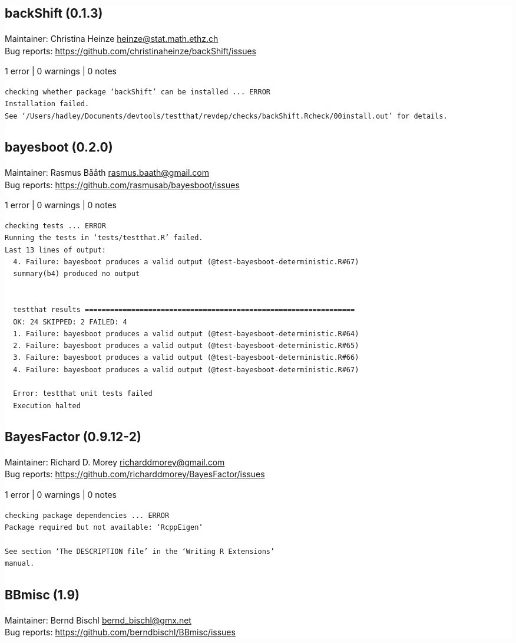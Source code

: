 ## backShift (0.1.3)
Maintainer: Christina Heinze <heinze@stat.math.ethz.ch>  
Bug reports: https://github.com/christinaheinze/backShift/issues

1 error  | 0 warnings | 0 notes

```
checking whether package ‘backShift’ can be installed ... ERROR
Installation failed.
See ‘/Users/hadley/Documents/devtools/testthat/revdep/checks/backShift.Rcheck/00install.out’ for details.
```

## bayesboot (0.2.0)
Maintainer: Rasmus Bååth <rasmus.baath@gmail.com>  
Bug reports: https://github.com/rasmusab/bayesboot/issues

1 error  | 0 warnings | 0 notes

```
checking tests ... ERROR
Running the tests in ‘tests/testthat.R’ failed.
Last 13 lines of output:
  4. Failure: bayesboot produces a valid output (@test-bayesboot-deterministic.R#67) 
  summary(b4) produced no output
  
  
  testthat results ================================================================
  OK: 24 SKIPPED: 2 FAILED: 4
  1. Failure: bayesboot produces a valid output (@test-bayesboot-deterministic.R#64) 
  2. Failure: bayesboot produces a valid output (@test-bayesboot-deterministic.R#65) 
  3. Failure: bayesboot produces a valid output (@test-bayesboot-deterministic.R#66) 
  4. Failure: bayesboot produces a valid output (@test-bayesboot-deterministic.R#67) 
  
  Error: testthat unit tests failed
  Execution halted
```

## BayesFactor (0.9.12-2)
Maintainer: Richard D. Morey <richarddmorey@gmail.com>  
Bug reports: https://github.com/richarddmorey/BayesFactor/issues

1 error  | 0 warnings | 0 notes

```
checking package dependencies ... ERROR
Package required but not available: ‘RcppEigen’

See section ‘The DESCRIPTION file’ in the ‘Writing R Extensions’
manual.
```

## BBmisc (1.9)
Maintainer: Bernd Bischl <bernd_bischl@gmx.net>  
Bug reports: https://github.com/berndbischl/BBmisc/issues
